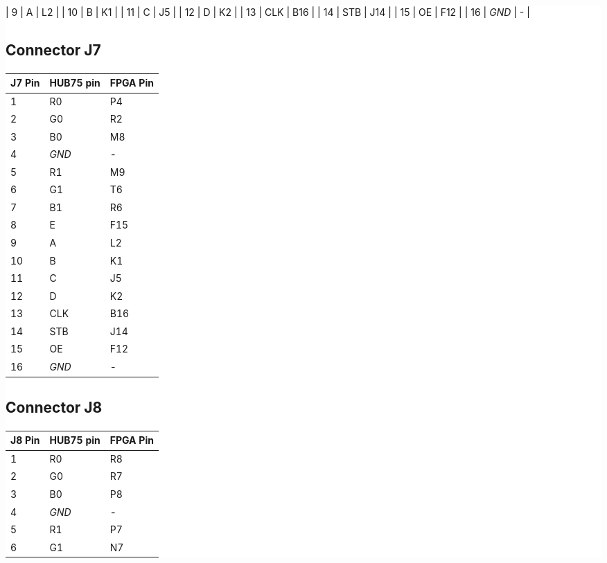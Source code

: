 | 9     | A         | L2       |
| 10    | B         | K1       |
| 11    | C         | J5       |
| 12    | D         | K2       |
| 13    | CLK       | B16      |
| 14    | STB       | J14      |
| 15    | OE        | F12      |
| 16    | *GND*     | -        |


Connector J7
--------------

| J7 Pin| HUB75 pin | FPGA Pin |
|-------|-----------|----------|
| 1     | R0        | P4       |
| 2     | G0        | R2       |
| 3     | B0        | M8       |
| 4     | *GND*     | -        |
| 5     | R1        | M9       |
| 6     | G1        | T6       |
| 7     | B1        | R6       |
| 8     | E         | F15      |
| 9     | A         | L2       |
| 10    | B         | K1       |
| 11    | C         | J5       |
| 12    | D         | K2       |
| 13    | CLK       | B16      |
| 14    | STB       | J14      |
| 15    | OE        | F12      |
| 16    | *GND*     | -        |


Connector J8
--------------

| J8 Pin| HUB75 pin | FPGA Pin |
|-------|-----------|----------|
| 1     | R0        | R8       |
| 2     | G0        | R7       |
| 3     | B0        | P8       |
| 4     | *GND*     | -        |
| 5     | R1        | P7       |
| 6     | G1        | N7       |